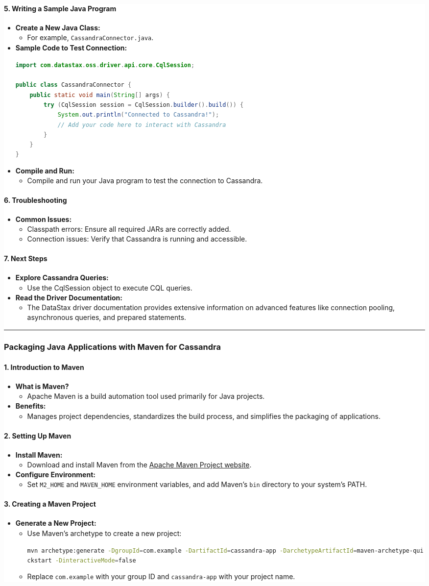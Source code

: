 #### 5. Writing a Sample Java Program
- **Create a New Java Class:**
  - For example, `CassandraConnector.java`.
- **Sample Code to Test Connection:**
  ```java
  import com.datastax.oss.driver.api.core.CqlSession;

  public class CassandraConnector {
      public static void main(String[] args) {
          try (CqlSession session = CqlSession.builder().build()) {
              System.out.println("Connected to Cassandra!");
              // Add your code here to interact with Cassandra
          }
      }
  }
  ```
- **Compile and Run:**
  - Compile and run your Java program to test the connection to Cassandra.

#### 6. Troubleshooting
- **Common Issues:**
  - Classpath errors: Ensure all required JARs are correctly added.
  - Connection issues: Verify that Cassandra is running and accessible.

#### 7. Next Steps
- **Explore Cassandra Queries:**
  - Use the CqlSession object to execute CQL queries.
- **Read the Driver Documentation:**
  - The DataStax driver documentation provides extensive information on advanced features like connection pooling, asynchronous queries, and prepared statements.

-----------------

### Packaging Java Applications with Maven for Cassandra

#### 1. Introduction to Maven
- **What is Maven?**
  - Apache Maven is a build automation tool used primarily for Java projects.
- **Benefits:**
  - Manages project dependencies, standardizes the build process, and simplifies the packaging of applications.

#### 2. Setting Up Maven
- **Install Maven:**
  - Download and install Maven from the [Apache Maven Project website](https://maven.apache.org/download.cgi).
- **Configure Environment:**
  - Set `M2_HOME` and `MAVEN_HOME` environment variables, and add Maven’s `bin` directory to your system’s PATH.

#### 3. Creating a Maven Project
- **Generate a New Project:**
  - Use Maven’s archetype to create a new project:
    ```bash
    mvn archetype:generate -DgroupId=com.example -DartifactId=cassandra-app -DarchetypeArtifactId=maven-archetype-quickstart -DinteractiveMode=false
    ```
  - Replace `com.example` with your group ID and `cassandra-app` with your project name.
